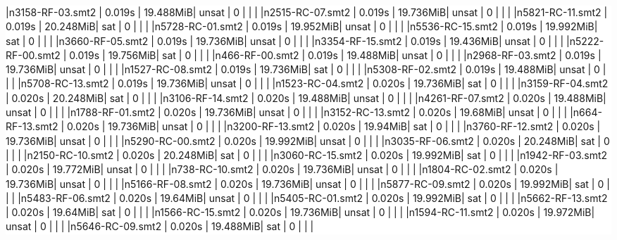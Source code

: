 |n3158-RF-03.smt2                                             |    0.019s | 19.488MiB| unsat | 0 |  |  |
|n2515-RC-07.smt2                                             |    0.019s | 19.736MiB| unsat | 0 |  |  |
|n5821-RC-11.smt2                                             |    0.019s | 20.248MiB| sat | 0 |  |  |
|n5728-RC-01.smt2                                             |    0.019s | 19.952MiB| unsat | 0 |  |  |
|n5536-RC-15.smt2                                             |    0.019s | 19.992MiB| sat | 0 |  |  |
|n3660-RF-05.smt2                                             |    0.019s | 19.736MiB| unsat | 0 |  |  |
|n3354-RF-15.smt2                                             |    0.019s | 19.436MiB| unsat | 0 |  |  |
|n5222-RF-00.smt2                                             |    0.019s | 19.756MiB| sat | 0 |  |  |
|n466-RF-00.smt2                                              |    0.019s | 19.488MiB| unsat | 0 |  |  |
|n2968-RF-03.smt2                                             |    0.019s | 19.736MiB| unsat | 0 |  |  |
|n1527-RC-08.smt2                                             |    0.019s | 19.736MiB| sat | 0 |  |  |
|n5308-RF-02.smt2                                             |    0.019s | 19.488MiB| unsat | 0 |  |  |
|n5708-RC-13.smt2                                             |    0.019s | 19.736MiB| unsat | 0 |  |  |
|n1523-RC-04.smt2                                             |    0.020s | 19.736MiB| sat | 0 |  |  |
|n3159-RF-04.smt2                                             |    0.020s | 20.248MiB| sat | 0 |  |  |
|n3106-RF-14.smt2                                             |    0.020s | 19.488MiB| unsat | 0 |  |  |
|n4261-RF-07.smt2                                             |    0.020s | 19.488MiB| unsat | 0 |  |  |
|n1788-RF-01.smt2                                             |    0.020s | 19.736MiB| unsat | 0 |  |  |
|n3152-RC-13.smt2                                             |    0.020s | 19.68MiB| unsat | 0 |  |  |
|n664-RF-13.smt2                                              |    0.020s | 19.736MiB| unsat | 0 |  |  |
|n3200-RF-13.smt2                                             |    0.020s | 19.94MiB| sat | 0 |  |  |
|n3760-RF-12.smt2                                             |    0.020s | 19.736MiB| unsat | 0 |  |  |
|n5290-RC-00.smt2                                             |    0.020s | 19.992MiB| unsat | 0 |  |  |
|n3035-RF-06.smt2                                             |    0.020s | 20.248MiB| sat | 0 |  |  |
|n2150-RC-10.smt2                                             |    0.020s | 20.248MiB| sat | 0 |  |  |
|n3060-RC-15.smt2                                             |    0.020s | 19.992MiB| sat | 0 |  |  |
|n1942-RF-03.smt2                                             |    0.020s | 19.772MiB| unsat | 0 |  |  |
|n738-RC-10.smt2                                              |    0.020s | 19.736MiB| unsat | 0 |  |  |
|n1804-RC-02.smt2                                             |    0.020s | 19.736MiB| unsat | 0 |  |  |
|n5166-RF-08.smt2                                             |    0.020s | 19.736MiB| unsat | 0 |  |  |
|n5877-RC-09.smt2                                             |    0.020s | 19.992MiB| sat | 0 |  |  |
|n5483-RF-06.smt2                                             |    0.020s | 19.64MiB| unsat | 0 |  |  |
|n5405-RC-01.smt2                                             |    0.020s | 19.992MiB| sat | 0 |  |  |
|n5662-RF-13.smt2                                             |    0.020s | 19.64MiB| sat | 0 |  |  |
|n1566-RC-15.smt2                                             |    0.020s | 19.736MiB| unsat | 0 |  |  |
|n1594-RC-11.smt2                                             |    0.020s | 19.972MiB| unsat | 0 |  |  |
|n5646-RC-09.smt2                                             |    0.020s | 19.488MiB| sat | 0 |  |  |